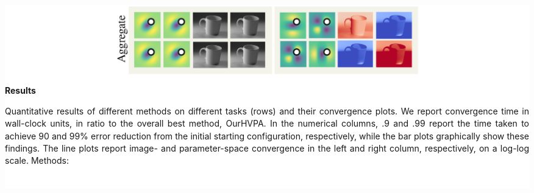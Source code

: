   <img src="/images/higherorder/Aggregate.png" 
       alt="Aggregate sampling" 
       style="
              display:block; margin-inline:auto;            /* center a block by auto margins */
              width:500px;height:auto;
              margin-top:20px;
            ">
</figure>

<b>Results</b>
<br>
<p style="text-align: justify">
Quantitative results of different methods on different tasks (rows) and their convergence plots. We report convergence time in wall-clock units, in ratio to the overall best method, OurHVPA. In the numerical columns, .9 and .99 report the time taken to achieve 90 and 99% error reduction from the initial starting configuration, respectively, while the bar plots graphically show these findings. The line plots report image- and parameter-space convergence in the left and right column, respectively, on a log-log scale.
Methods:
</p>
<br>
<figure>